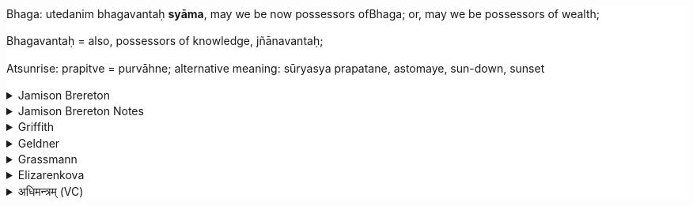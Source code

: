 Bhaga: utedanim bhagavantaḥ **syāma**, may we be now possessors ofBhaga; or, may we be possessors of wealth;

Bhagavantaḥ = also, possessors of knowledge, jñānavantaḥ;

Atsunrise: prapitve = purvāhne; alternative meaning: sūryasya prapatane, astomaye, sun-down, sunset
</details>
<details><summary>Jamison Brereton</summary></details>
<details><summary>Jamison Brereton Notes</summary></details>
<details><summary>Griffith</summary></details>
<details><summary>Geldner</summary></details>
<details><summary>Grassmann</summary></details>
<details><summary>Elizarenkova</summary></details>
<details><summary>अधिमन्त्रम् (VC)</summary>
